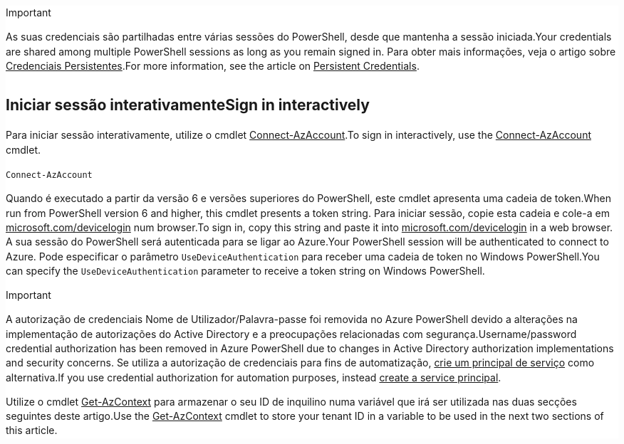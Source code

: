 > [!IMPORTANT]
> <span data-ttu-id="ecda5-113">As suas credenciais são partilhadas entre várias sessões do PowerShell, desde que mantenha a sessão iniciada.</span><span class="sxs-lookup"><span data-stu-id="ecda5-113">Your credentials are shared among multiple PowerShell sessions as long as you remain signed in.</span></span>
> <span data-ttu-id="ecda5-114">Para obter mais informações, veja o artigo sobre [Credenciais Persistentes](context-persistence.md).</span><span class="sxs-lookup"><span data-stu-id="ecda5-114">For more information, see the article on [Persistent Credentials](context-persistence.md).</span></span>

## <a name="sign-in-interactively"></a><span data-ttu-id="ecda5-115">Iniciar sessão interativamente</span><span class="sxs-lookup"><span data-stu-id="ecda5-115">Sign in interactively</span></span>

<span data-ttu-id="ecda5-116">Para iniciar sessão interativamente, utilize o cmdlet [Connect-AzAccount](/powershell/module/az.accounts/connect-azaccount).</span><span class="sxs-lookup"><span data-stu-id="ecda5-116">To sign in interactively, use the [Connect-AzAccount](/powershell/module/az.accounts/connect-azaccount) cmdlet.</span></span>

```azurepowershell-interactive
Connect-AzAccount
```

<span data-ttu-id="ecda5-117">Quando é executado a partir da versão 6 e versões superiores do PowerShell, este cmdlet apresenta uma cadeia de token.</span><span class="sxs-lookup"><span data-stu-id="ecda5-117">When run from PowerShell version 6 and higher, this cmdlet presents a token string.</span></span> <span data-ttu-id="ecda5-118">Para iniciar sessão, copie esta cadeia e cole-a em [microsoft.com/devicelogin](https://microsoft.com/devicelogin) num browser.</span><span class="sxs-lookup"><span data-stu-id="ecda5-118">To sign in, copy this string and paste it into [microsoft.com/devicelogin](https://microsoft.com/devicelogin) in a web browser.</span></span> <span data-ttu-id="ecda5-119">A sua sessão do PowerShell será autenticada para se ligar ao Azure.</span><span class="sxs-lookup"><span data-stu-id="ecda5-119">Your PowerShell session will be authenticated to connect to Azure.</span></span> <span data-ttu-id="ecda5-120">Pode especificar o parâmetro `UseDeviceAuthentication` para receber uma cadeia de token no Windows PowerShell.</span><span class="sxs-lookup"><span data-stu-id="ecda5-120">You can specify the `UseDeviceAuthentication` parameter to receive a token string on Windows PowerShell.</span></span>

> [!IMPORTANT]
> <span data-ttu-id="ecda5-121">A autorização de credenciais Nome de Utilizador/Palavra-passe foi removida no Azure PowerShell devido a alterações na implementação de autorizações do Active Directory e a preocupações relacionadas com segurança.</span><span class="sxs-lookup"><span data-stu-id="ecda5-121">Username/password credential authorization has been removed in Azure PowerShell due to changes in Active Directory authorization implementations and security concerns.</span></span> <span data-ttu-id="ecda5-122">Se utiliza a autorização de credenciais para fins de automatização, [crie um principal de serviço](create-azure-service-principal-azureps.md) como alternativa.</span><span class="sxs-lookup"><span data-stu-id="ecda5-122">If you use credential authorization for automation purposes, instead [create a service principal](create-azure-service-principal-azureps.md).</span></span>

<span data-ttu-id="ecda5-123">Utilize o cmdlet [Get-AzContext](/powershell/module/az.accounts/get-azcontext) para armazenar o seu ID de inquilino numa variável que irá ser utilizada nas duas secções seguintes deste artigo.</span><span class="sxs-lookup"><span data-stu-id="ecda5-123">Use the [Get-AzContext](/powershell/module/az.accounts/get-azcontext) cmdlet to store your tenant ID in a variable to be used in the next two sections of this article.</span></span>
